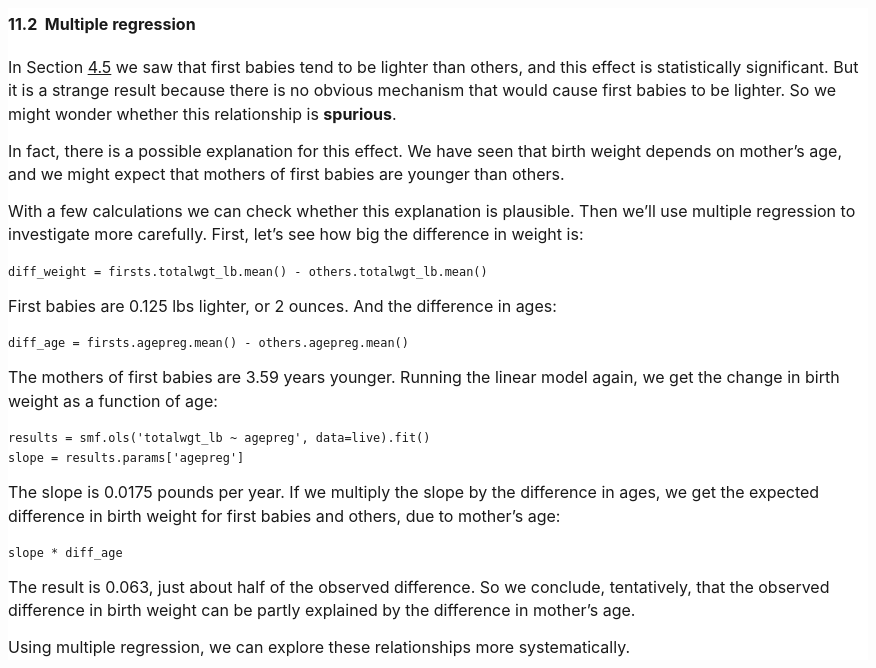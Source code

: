 <span style="font-size:medium"> </span>

<span style="font-size:medium">11.2  Multiple regression</span>
---------------------------------------------------------------

<span style="font-size:medium"> </span><span id="multiple"></span>

<span style="font-size:medium">In Section </span>[<span
style="font-size:medium">4.5</span>](thinkstats2005.html#birth_weights)<span
style="font-size:medium"> we saw that first babies tend to be lighter
than others, and this effect is statistically significant. But it is a
strange result because there is no obvious mechanism that would cause
first babies to be lighter. So we might wonder whether this relationship
is <span style="font-weight:bold">spurious</span>. </span><span
id="hevea_default1193"></span><span style="font-size:medium">
</span><span id="hevea_default1194"></span>

<span style="font-size:medium">In fact, there is a possible explanation
for this effect. We have seen that birth weight depends on mother’s age,
and we might expect that mothers of first babies are younger than
others. </span><span id="hevea_default1195"></span><span
style="font-size:medium"> </span><span id="hevea_default1196"></span>

<span style="font-size:medium">With a few calculations we can check
whether this explanation is plausible. Then we’ll use multiple
regression to investigate more carefully. First, let’s see how big the
difference in weight is:</span>

    diff_weight = firsts.totalwgt_lb.mean() - others.totalwgt_lb.mean()

<span style="font-size:medium">First babies are 0.125 lbs lighter, or 2
ounces. And the difference in ages:</span>

    diff_age = firsts.agepreg.mean() - others.agepreg.mean()

<span style="font-size:medium">The mothers of first babies are 3.59
years younger. Running the linear model again, we get the change in
birth weight as a function of age: </span><span
id="hevea_default1197"></span><span style="font-size:medium">
</span><span id="hevea_default1198"></span>

    results = smf.ols('totalwgt_lb ~ agepreg', data=live).fit()
    slope = results.params['agepreg']

<span style="font-size:medium">The slope is 0.0175 pounds per year. If
we multiply the slope by the difference in ages, we get the expected
difference in birth weight for first babies and others, due to mother’s
age:</span>

    slope * diff_age

<span style="font-size:medium">The result is 0.063, just about half of
the observed difference. So we conclude, tentatively, that the observed
difference in birth weight can be partly explained by the difference in
mother’s age. </span>

<span style="font-size:medium">Using multiple regression, we can explore
these relationships more systematically. </span><span
id="hevea_default1199"></span>
